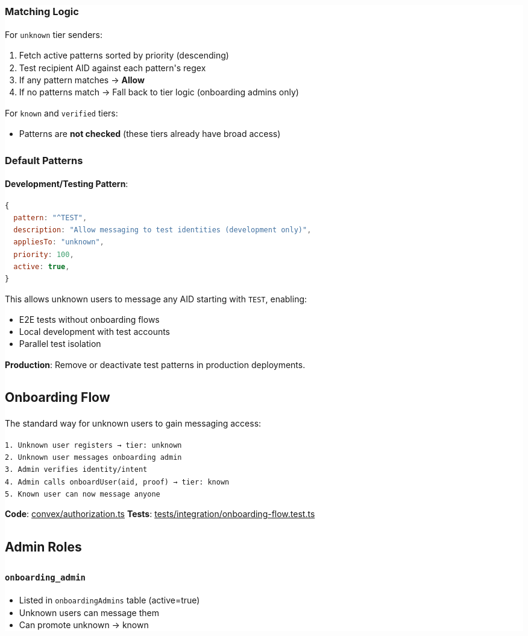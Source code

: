 ### Matching Logic

For `unknown` tier senders:
1. Fetch active patterns sorted by priority (descending)
2. Test recipient AID against each pattern's regex
3. If any pattern matches → **Allow**
4. If no patterns match → Fall back to tier logic (onboarding admins only)

For `known` and `verified` tiers:
- Patterns are **not checked** (these tiers already have broad access)

### Default Patterns

**Development/Testing Pattern**:
```javascript
{
  pattern: "^TEST",
  description: "Allow messaging to test identities (development only)",
  appliesTo: "unknown",
  priority: 100,
  active: true,
}
```

This allows unknown users to message any AID starting with `TEST`, enabling:
- E2E tests without onboarding flows
- Local development with test accounts
- Parallel test isolation

**Production**: Remove or deactivate test patterns in production deployments.

## Onboarding Flow

The standard way for unknown users to gain messaging access:

```
1. Unknown user registers → tier: unknown
2. Unknown user messages onboarding admin
3. Admin verifies identity/intent
4. Admin calls onboardUser(aid, proof) → tier: known
5. Known user can now message anyone
```

**Code**: [convex/authorization.ts](../convex/authorization.ts)
**Tests**: [tests/integration/onboarding-flow.test.ts](../tests/integration/onboarding-flow.test.ts)

## Admin Roles

### `onboarding_admin`
- Listed in `onboardingAdmins` table (active=true)
- Unknown users can message them
- Can promote unknown → known

